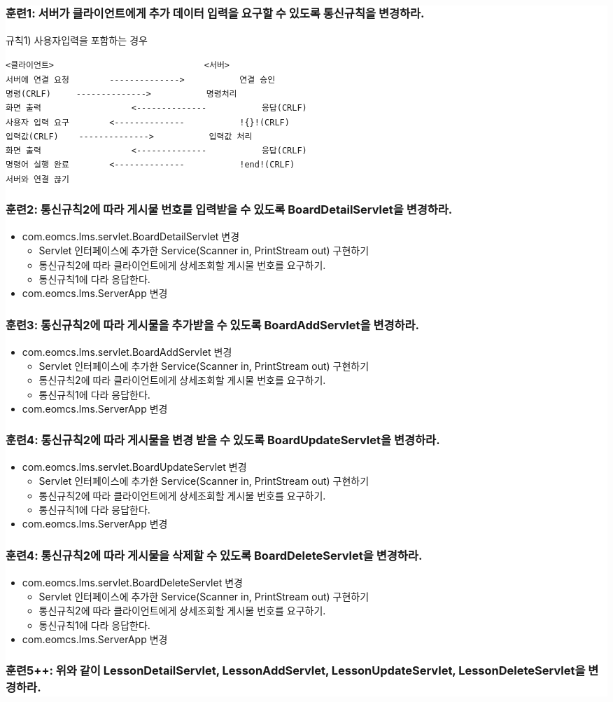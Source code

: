   
### 훈련1: 서버가 클라이언트에게 추가 데이터 입력을 요구할 수 있도록 통신규칙을 변경하라.

규칙1) 사용자입력을 포함하는 경우
```
<클라이언트>                              <서버>
서버에 연결 요청        -------------->           연결 승인
명령(CRLF)     -------------->           명령처리
화면 출력                  <--------------           응답(CRLF)
사용자 입력 요구        <--------------           !{}!(CRLF)
입력값(CRLF)    -------------->           입력값 처리
화면 출력                  <--------------           응답(CRLF)
명령어 실행 완료        <--------------           !end!(CRLF)
서버와 연결 끊기
```

### 훈련2: 통신규칙2에 따라 게시물 번호를 입력받을 수 있도록 BoardDetailServlet을 변경하라.

- com.eomcs.lms.servlet.BoardDetailServlet 변경
  - Servlet 인터페이스에 추가한 Service(Scanner in, PrintStream out) 구현하기
  - 통신규칙2에 따라 클라이언트에게 상세조회할 게시물 번호를 요구하기.
  - 통신규칙1에 다라 응답한다.
- com.eomcs.lms.ServerApp 변경

### 훈련3: 통신규칙2에 따라 게시물을 추가받을 수 있도록 BoardAddServlet을 변경하라.

- com.eomcs.lms.servlet.BoardAddServlet 변경
  - Servlet 인터페이스에 추가한 Service(Scanner in, PrintStream out) 구현하기
  - 통신규칙2에 따라 클라이언트에게 상세조회할 게시물 번호를 요구하기.
  - 통신규칙1에 다라 응답한다.
- com.eomcs.lms.ServerApp 변경
  
  
### 훈련4: 통신규칙2에 따라 게시물을 변경 받을 수 있도록 BoardUpdateServlet을 변경하라.

- com.eomcs.lms.servlet.BoardUpdateServlet 변경
  - Servlet 인터페이스에 추가한 Service(Scanner in, PrintStream out) 구현하기
  - 통신규칙2에 따라 클라이언트에게 상세조회할 게시물 번호를 요구하기.
  - 통신규칙1에 다라 응답한다.
- com.eomcs.lms.ServerApp 변경
  
  
### 훈련4: 통신규칙2에 따라 게시물을 삭제할 수 있도록 BoardDeleteServlet을 변경하라.

- com.eomcs.lms.servlet.BoardDeleteServlet 변경
  - Servlet 인터페이스에 추가한 Service(Scanner in, PrintStream out) 구현하기
  - 통신규칙2에 따라 클라이언트에게 상세조회할 게시물 번호를 요구하기.
  - 통신규칙1에 다라 응답한다.
- com.eomcs.lms.ServerApp 변경

### 훈련5++: 위와 같이 LessonDetailServlet, LessonAddServlet, LessonUpdateServlet, LessonDeleteServlet을 변경하라.
